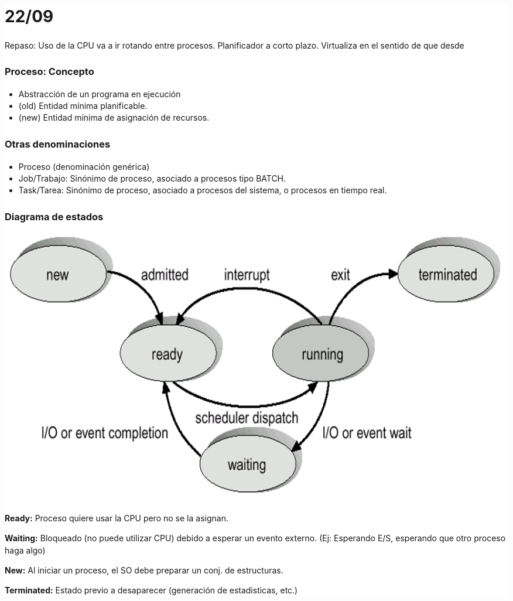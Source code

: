 # 22/09

Repaso: Uso de la CPU va a ir rotando entre procesos. Planificador a corto plazo. Virtualiza en el sentido de que desde

### Proceso: Concepto

- Abstracción de un programa en ejecución
- (old) Entidad mínima planificable.
- (new) Entidad mínima de asignación de recursos.

### Otras denominaciones

- Proceso (denominación genérica)
- Job/Trabajo: Sinónimo de proceso, asociado a procesos tipo BATCH.
- Task/Tarea: Sinónimo de proceso, asociado a procesos del sistema, o procesos en tiempo real.

### Diagrama de estados

![Untitled](22%2009%200f8f6d4e35ac4aa494582c07150c1eb5/Untitled.png)

**Ready:** Proceso quiere usar la CPU pero no se la asignan.

**Waiting:** Bloqueado (no puede utilizar CPU) debido a esperar un evento externo. (Ej: Esperando E/S, esperando que otro proceso haga algo)

**New:** Al iniciar un proceso, el SO debe preparar un conj. de estructuras. 

**Terminated:** Estado previo a desaparecer (generación de estadisticas, etc.)

